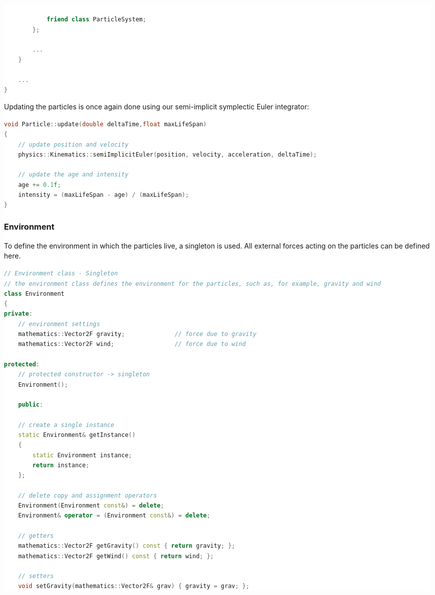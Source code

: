 ```cpp

			friend class ParticleSystem;
		};
        
        ...
    }
    
    ...
}
```

Updating the particles is once again done using our semi-implicit symplectic Euler integrator:

```cpp
void Particle::update(double deltaTime,float maxLifeSpan)
{
	// update position and velocity
	physics::Kinematics::semiImplicitEuler(position, velocity, acceleration, deltaTime);
			
	// update the age and intensity
	age += 0.1f;
	intensity = (maxLifeSpan - age) / (maxLifeSpan);
}
```

### Environment

To define the environment in which the particles live, a singleton is used. All external forces acting on the particles
can be defined here.

```cpp
// Environment class - Singleton
// the environment class defines the environment for the particles, such as, for example, gravity and wind
class Environment
{
private:
	// environment settings
	mathematics::Vector2F gravity;				// force due to gravity
	mathematics::Vector2F wind;					// force due to wind

protected:
	// protected constructor -> singleton
	Environment();

	public:

	// create a single instance
	static Environment& getInstance()
	{
		static Environment instance;
		return instance;
	};

	// delete copy and assignment operators
	Environment(Environment const&) = delete;
	Environment& operator = (Environment const&) = delete;

	// getters
	mathematics::Vector2F getGravity() const { return gravity; };
	mathematics::Vector2F getWind() const { return wind; };

	// setters
	void setGravity(mathematics::Vector2F& grav) { gravity = grav; };
```
